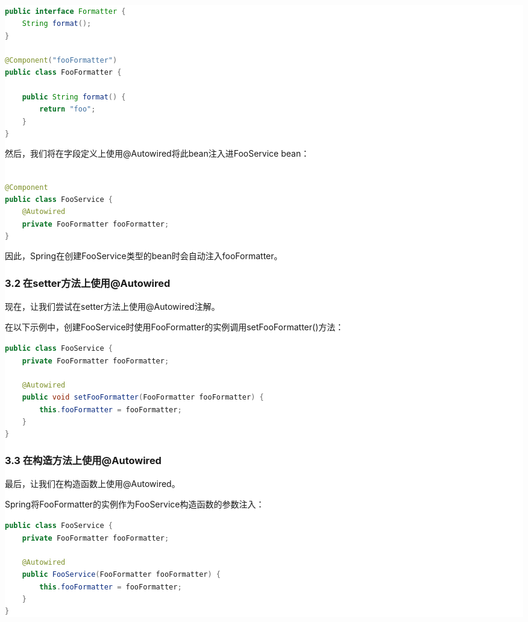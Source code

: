 ```java
public interface Formatter {
    String format();
}

@Component("fooFormatter")
public class FooFormatter {

    public String format() {
        return "foo";
    }
}
```

然后，我们将在字段定义上使用@Autowired将此bean注入进FooService bean：

```java

@Component
public class FooService {
    @Autowired
    private FooFormatter fooFormatter;
}
```

因此，Spring在创建FooService类型的bean时会自动注入fooFormatter。

### 3.2 在setter方法上使用@Autowired

现在，让我们尝试在setter方法上使用@Autowired注解。

在以下示例中，创建FooService时使用FooFormatter的实例调用setFooFormatter()方法：

```java
public class FooService {
    private FooFormatter fooFormatter;

    @Autowired
    public void setFooFormatter(FooFormatter fooFormatter) {
        this.fooFormatter = fooFormatter;
    }
}
```

### 3.3 在构造方法上使用@Autowired

最后，让我们在构造函数上使用@Autowired。

Spring将FooFormatter的实例作为FooService构造函数的参数注入：

```java
public class FooService {
    private FooFormatter fooFormatter;

    @Autowired
    public FooService(FooFormatter fooFormatter) {
        this.fooFormatter = fooFormatter;
    }
}
```
